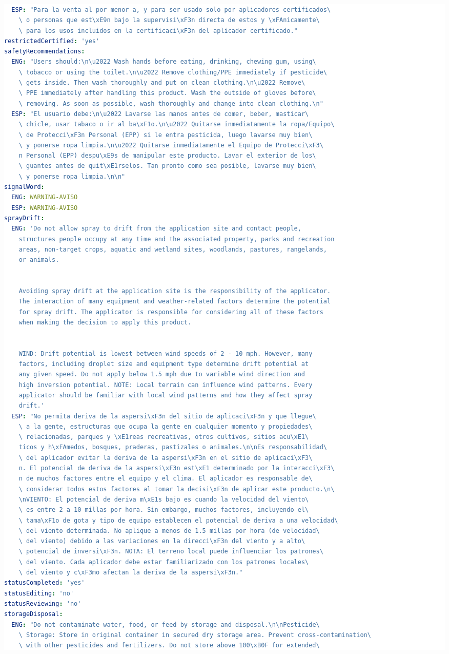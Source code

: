 ```yaml
  ESP: "Para la venta al por menor a, y para ser usado solo por aplicadores certificados\
    \ o personas que est\xE9n bajo la supervisi\xF3n directa de estos y \xFAnicamente\
    \ para los usos incluidos en la certificaci\xF3n del aplicador certificado."
restrictedCertified: 'yes'
safetyRecommendations:
  ENG: "Users should:\n\u2022 Wash hands before eating, drinking, chewing gum, using\
    \ tobacco or using the toilet.\n\u2022 Remove clothing/PPE immediately if pesticide\
    \ gets inside. Then wash thoroughly and put on clean clothing.\n\u2022 Remove\
    \ PPE immediately after handling this product. Wash the outside of gloves before\
    \ removing. As soon as possible, wash thoroughly and change into clean clothing.\n"
  ESP: "El usuario debe:\n\u2022 Lavarse las manos antes de comer, beber, masticar\
    \ chicle, usar tabaco o ir al ba\xF1o.\n\u2022 Quitarse inmediatamente la ropa/Equipo\
    \ de Protecci\xF3n Personal (EPP) si le entra pesticida, luego lavarse muy bien\
    \ y ponerse ropa limpia.\n\u2022 Quitarse inmediatamente el Equipo de Protecci\xF3\
    n Personal (EPP) despu\xE9s de manipular este producto. Lavar el exterior de los\
    \ guantes antes de quit\xE1rselos. Tan pronto como sea posible, lavarse muy bien\
    \ y ponerse ropa limpia.\n\n"
signalWord:
  ENG: WARNING-AVISO
  ESP: WARNING-AVISO
sprayDrift:
  ENG: 'Do not allow spray to drift from the application site and contact people,
    structures people occupy at any time and the associated property, parks and recreation
    areas, non-target crops, aquatic and wetland sites, woodlands, pastures, rangelands,
    or animals.


    Avoiding spray drift at the application site is the responsibility of the applicator.
    The interaction of many equipment and weather-related factors determine the potential
    for spray drift. The applicator is responsible for considering all of these factors
    when making the decision to apply this product.


    WIND: Drift potential is lowest between wind speeds of 2 - 10 mph. However, many
    factors, including droplet size and equipment type determine drift potential at
    any given speed. Do not apply below 1.5 mph due to variable wind direction and
    high inversion potential. NOTE: Local terrain can influence wind patterns. Every
    applicator should be familiar with local wind patterns and how they affect spray
    drift.'
  ESP: "No permita deriva de la aspersi\xF3n del sitio de aplicaci\xF3n y que llegue\
    \ a la gente, estructuras que ocupa la gente en cualquier momento y propiedades\
    \ relacionadas, parques y \xE1reas recreativas, otros cultivos, sitios acu\xE1\
    ticos y h\xFAmedos, bosques, praderas, pastizales o animales.\n\nEs responsabilidad\
    \ del aplicador evitar la deriva de la aspersi\xF3n en el sitio de aplicaci\xF3\
    n. El potencial de deriva de la aspersi\xF3n est\xE1 determinado por la interacci\xF3\
    n de muchos factores entre el equipo y el clima. El aplicador es responsable de\
    \ considerar todos estos factores al tomar la decisi\xF3n de aplicar este producto.\n\
    \nVIENTO: El potencial de deriva m\xE1s bajo es cuando la velocidad del viento\
    \ es entre 2 a 10 millas por hora. Sin embargo, muchos factores, incluyendo el\
    \ tama\xF1o de gota y tipo de equipo establecen el potencial de deriva a una velocidad\
    \ del viento determinada. No aplique a menos de 1.5 millas por hora (de velocidad\
    \ del viento) debido a las variaciones en la direcci\xF3n del viento y a alto\
    \ potencial de inversi\xF3n. NOTA: El terreno local puede influenciar los patrones\
    \ del viento. Cada aplicador debe estar familiarizado con los patrones locales\
    \ del viento y c\xF3mo afectan la deriva de la aspersi\xF3n."
statusCompleted: 'yes'
statusEditing: 'no'
statusReviewing: 'no'
storageDisposal:
  ENG: "Do not contaminate water, food, or feed by storage and disposal.\n\nPesticide\
    \ Storage: Store in original container in secured dry storage area. Prevent cross-contamination\
    \ with other pesticides and fertilizers. Do not store above 100\xB0F for extended\
```